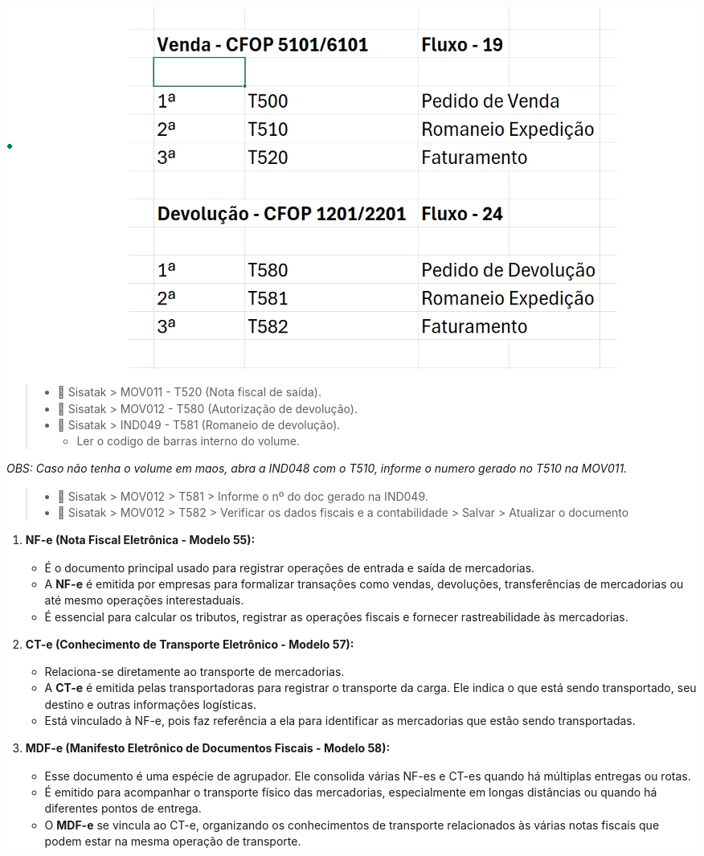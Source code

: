 ![alt text](image-16.png)

> - 📌 Sisatak > MOV011 - T520 (Nota fiscal de saída).
> - 📌 Sisatak > MOV012 - T580 (Autorização de devolução).
> - 📌 Sisatak > IND049 - T581 (Romaneio de devolução). 
>      - Ler o codigo de barras interno do volume.

*OBS: Caso não tenha o volume em maos, abra a IND048 com o T510, informe o numero gerado no T510 na MOV011.*

> - 📌 Sisatak > MOV012 > T581 > Informe o nº do doc gerado na IND049.
> - 📌 Sisatak > MOV012 > T582 > Verificar os dados fiscais e a contabilidade > Salvar > Atualizar o documento


1. **NF-e (Nota Fiscal Eletrônica - Modelo 55):**
   - É o documento principal usado para registrar operações de entrada e saída de mercadorias.
   - A **NF-e** é emitida por empresas para formalizar transações como vendas, devoluções, transferências de mercadorias ou até mesmo operações interestaduais.
   - É essencial para calcular os tributos, registrar as operações fiscais e fornecer rastreabilidade às mercadorias.

2. **CT-e (Conhecimento de Transporte Eletrônico - Modelo 57):**
   - Relaciona-se diretamente ao transporte de mercadorias.
   - A **CT-e** é emitida pelas transportadoras para registrar o transporte da carga. Ele indica o que está sendo transportado, seu destino e outras informações logísticas.
   - Está vinculado à NF-e, pois faz referência a ela para identificar as mercadorias que estão sendo transportadas.

3. **MDF-e (Manifesto Eletrônico de Documentos Fiscais - Modelo 58):**
   - Esse documento é uma espécie de agrupador. Ele consolida várias NF-es e CT-es quando há múltiplas entregas ou rotas.
   - É emitido para acompanhar o transporte físico das mercadorias, especialmente em longas distâncias ou quando há diferentes pontos de entrega.
   - O **MDF-e** se vincula ao CT-e, organizando os conhecimentos de transporte relacionados às várias notas fiscais que podem estar na mesma operação de transporte.
